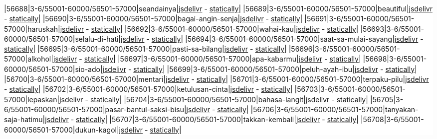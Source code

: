 |56688|3-6/55001-60000/56501-57000|seandainya|[jsdelivr](https://cdn.jsdelivr.net/gh/dbchord/png-old-c-600x600_3-6/55001-60000/56501-57000/seandainya.png) - [statically](https://cdn.statically.io/gh/dbchord/png-old-c-600x600_3-6/img/55001-60000/56501-57000/seandainya.png)|
|56689|3-6/55001-60000/56501-57000|beautiful|[jsdelivr](https://cdn.jsdelivr.net/gh/dbchord/png-old-c-600x600_3-6/55001-60000/56501-57000/beautiful.png) - [statically](https://cdn.statically.io/gh/dbchord/png-old-c-600x600_3-6/img/55001-60000/56501-57000/beautiful.png)|
|56690|3-6/55001-60000/56501-57000|bagai-angin-senja|[jsdelivr](https://cdn.jsdelivr.net/gh/dbchord/png-old-c-600x600_3-6/55001-60000/56501-57000/bagai-angin-senja.png) - [statically](https://cdn.statically.io/gh/dbchord/png-old-c-600x600_3-6/img/55001-60000/56501-57000/bagai-angin-senja.png)|
|56691|3-6/55001-60000/56501-57000|haruskah|[jsdelivr](https://cdn.jsdelivr.net/gh/dbchord/png-old-c-600x600_3-6/55001-60000/56501-57000/haruskah.png) - [statically](https://cdn.statically.io/gh/dbchord/png-old-c-600x600_3-6/img/55001-60000/56501-57000/haruskah.png)|
|56692|3-6/55001-60000/56501-57000|wahai-kau|[jsdelivr](https://cdn.jsdelivr.net/gh/dbchord/png-old-c-600x600_3-6/55001-60000/56501-57000/wahai-kau.png) - [statically](https://cdn.statically.io/gh/dbchord/png-old-c-600x600_3-6/img/55001-60000/56501-57000/wahai-kau.png)|
|56693|3-6/55001-60000/56501-57000|selalu-di-hati|[jsdelivr](https://cdn.jsdelivr.net/gh/dbchord/png-old-c-600x600_3-6/55001-60000/56501-57000/selalu-di-hati.png) - [statically](https://cdn.statically.io/gh/dbchord/png-old-c-600x600_3-6/img/55001-60000/56501-57000/selalu-di-hati.png)|
|56694|3-6/55001-60000/56501-57000|saat-sa-mulai-sayang|[jsdelivr](https://cdn.jsdelivr.net/gh/dbchord/png-old-c-600x600_3-6/55001-60000/56501-57000/saat-sa-mulai-sayang.png) - [statically](https://cdn.statically.io/gh/dbchord/png-old-c-600x600_3-6/img/55001-60000/56501-57000/saat-sa-mulai-sayang.png)|
|56695|3-6/55001-60000/56501-57000|pasti-sa-bilang|[jsdelivr](https://cdn.jsdelivr.net/gh/dbchord/png-old-c-600x600_3-6/55001-60000/56501-57000/pasti-sa-bilang.png) - [statically](https://cdn.statically.io/gh/dbchord/png-old-c-600x600_3-6/img/55001-60000/56501-57000/pasti-sa-bilang.png)|
|56696|3-6/55001-60000/56501-57000|alkohol|[jsdelivr](https://cdn.jsdelivr.net/gh/dbchord/png-old-c-600x600_3-6/55001-60000/56501-57000/alkohol.png) - [statically](https://cdn.statically.io/gh/dbchord/png-old-c-600x600_3-6/img/55001-60000/56501-57000/alkohol.png)|
|56697|3-6/55001-60000/56501-57000|apa-kabarmu|[jsdelivr](https://cdn.jsdelivr.net/gh/dbchord/png-old-c-600x600_3-6/55001-60000/56501-57000/apa-kabarmu.png) - [statically](https://cdn.statically.io/gh/dbchord/png-old-c-600x600_3-6/img/55001-60000/56501-57000/apa-kabarmu.png)|
|56698|3-6/55001-60000/56501-57000|sio-ado|[jsdelivr](https://cdn.jsdelivr.net/gh/dbchord/png-old-c-600x600_3-6/55001-60000/56501-57000/sio-ado.png) - [statically](https://cdn.statically.io/gh/dbchord/png-old-c-600x600_3-6/img/55001-60000/56501-57000/sio-ado.png)|
|56699|3-6/55001-60000/56501-57000|peluh-ayah-ibu|[jsdelivr](https://cdn.jsdelivr.net/gh/dbchord/png-old-c-600x600_3-6/55001-60000/56501-57000/peluh-ayah-ibu.png) - [statically](https://cdn.statically.io/gh/dbchord/png-old-c-600x600_3-6/img/55001-60000/56501-57000/peluh-ayah-ibu.png)|
|56700|3-6/55001-60000/56501-57000|mentari|[jsdelivr](https://cdn.jsdelivr.net/gh/dbchord/png-old-c-600x600_3-6/55001-60000/56501-57000/mentari.png) - [statically](https://cdn.statically.io/gh/dbchord/png-old-c-600x600_3-6/img/55001-60000/56501-57000/mentari.png)|
|56701|3-6/55001-60000/56501-57000|terpaku-pilu|[jsdelivr](https://cdn.jsdelivr.net/gh/dbchord/png-old-c-600x600_3-6/55001-60000/56501-57000/terpaku-pilu.png) - [statically](https://cdn.statically.io/gh/dbchord/png-old-c-600x600_3-6/img/55001-60000/56501-57000/terpaku-pilu.png)|
|56702|3-6/55001-60000/56501-57000|ketulusan-cinta|[jsdelivr](https://cdn.jsdelivr.net/gh/dbchord/png-old-c-600x600_3-6/55001-60000/56501-57000/ketulusan-cinta.png) - [statically](https://cdn.statically.io/gh/dbchord/png-old-c-600x600_3-6/img/55001-60000/56501-57000/ketulusan-cinta.png)|
|56703|3-6/55001-60000/56501-57000|lepaskan|[jsdelivr](https://cdn.jsdelivr.net/gh/dbchord/png-old-c-600x600_3-6/55001-60000/56501-57000/lepaskan.png) - [statically](https://cdn.statically.io/gh/dbchord/png-old-c-600x600_3-6/img/55001-60000/56501-57000/lepaskan.png)|
|56704|3-6/55001-60000/56501-57000|bahasa-langit|[jsdelivr](https://cdn.jsdelivr.net/gh/dbchord/png-old-c-600x600_3-6/55001-60000/56501-57000/bahasa-langit.png) - [statically](https://cdn.statically.io/gh/dbchord/png-old-c-600x600_3-6/img/55001-60000/56501-57000/bahasa-langit.png)|
|56705|3-6/55001-60000/56501-57000|pasar-bantul-saksi-bisu|[jsdelivr](https://cdn.jsdelivr.net/gh/dbchord/png-old-c-600x600_3-6/55001-60000/56501-57000/pasar-bantul-saksi-bisu.png) - [statically](https://cdn.statically.io/gh/dbchord/png-old-c-600x600_3-6/img/55001-60000/56501-57000/pasar-bantul-saksi-bisu.png)|
|56706|3-6/55001-60000/56501-57000|tanyakan-saja-hatimu|[jsdelivr](https://cdn.jsdelivr.net/gh/dbchord/png-old-c-600x600_3-6/55001-60000/56501-57000/tanyakan-saja-hatimu.png) - [statically](https://cdn.statically.io/gh/dbchord/png-old-c-600x600_3-6/img/55001-60000/56501-57000/tanyakan-saja-hatimu.png)|
|56707|3-6/55001-60000/56501-57000|takkan-kembali|[jsdelivr](https://cdn.jsdelivr.net/gh/dbchord/png-old-c-600x600_3-6/55001-60000/56501-57000/takkan-kembali.png) - [statically](https://cdn.statically.io/gh/dbchord/png-old-c-600x600_3-6/img/55001-60000/56501-57000/takkan-kembali.png)|
|56708|3-6/55001-60000/56501-57000|dukun-kagol|[jsdelivr](https://cdn.jsdelivr.net/gh/dbchord/png-old-c-600x600_3-6/55001-60000/56501-57000/dukun-kagol.png) - [statically](https://cdn.statically.io/gh/dbchord/png-old-c-600x600_3-6/img/55001-60000/56501-57000/dukun-kagol.png)|